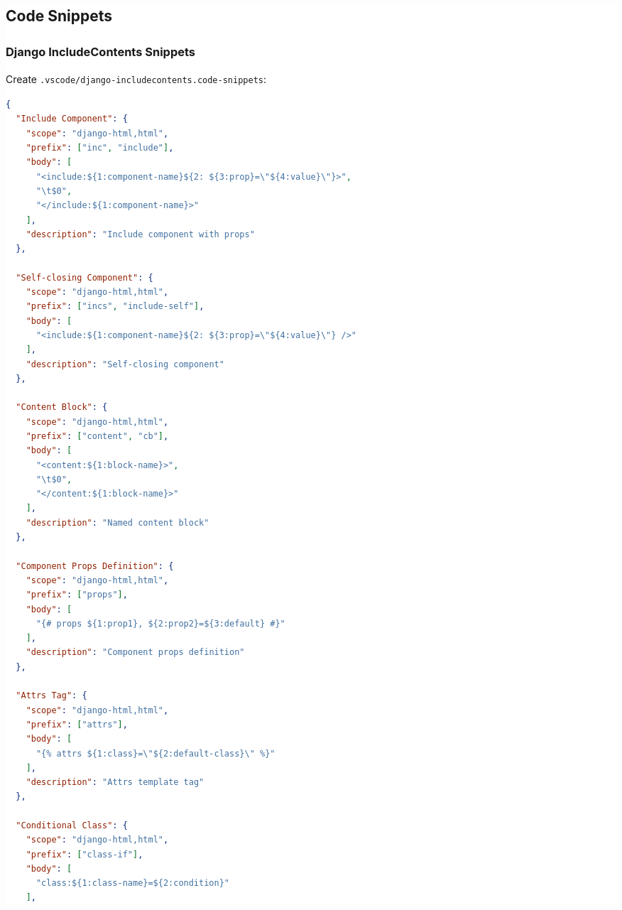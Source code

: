 ## Code Snippets

### Django IncludeContents Snippets

Create `.vscode/django-includecontents.code-snippets`:

```json
{
  "Include Component": {
    "scope": "django-html,html",
    "prefix": ["inc", "include"],
    "body": [
      "<include:${1:component-name}${2: ${3:prop}=\"${4:value}\"}>",
      "\t$0",
      "</include:${1:component-name}>"
    ],
    "description": "Include component with props"
  },
  
  "Self-closing Component": {
    "scope": "django-html,html",
    "prefix": ["incs", "include-self"],
    "body": [
      "<include:${1:component-name}${2: ${3:prop}=\"${4:value}\"} />"
    ],
    "description": "Self-closing component"
  },
  
  "Content Block": {
    "scope": "django-html,html",
    "prefix": ["content", "cb"],
    "body": [
      "<content:${1:block-name}>",
      "\t$0",
      "</content:${1:block-name}>"
    ],
    "description": "Named content block"
  },
  
  "Component Props Definition": {
    "scope": "django-html,html",
    "prefix": ["props"],
    "body": [
      "{# props ${1:prop1}, ${2:prop2}=${3:default} #}"
    ],
    "description": "Component props definition"
  },
  
  "Attrs Tag": {
    "scope": "django-html,html",
    "prefix": ["attrs"],
    "body": [
      "{% attrs ${1:class}=\"${2:default-class}\" %}"
    ],
    "description": "Attrs template tag"
  },
  
  "Conditional Class": {
    "scope": "django-html,html",
    "prefix": ["class-if"],
    "body": [
      "class:${1:class-name}=${2:condition}"
    ],
```